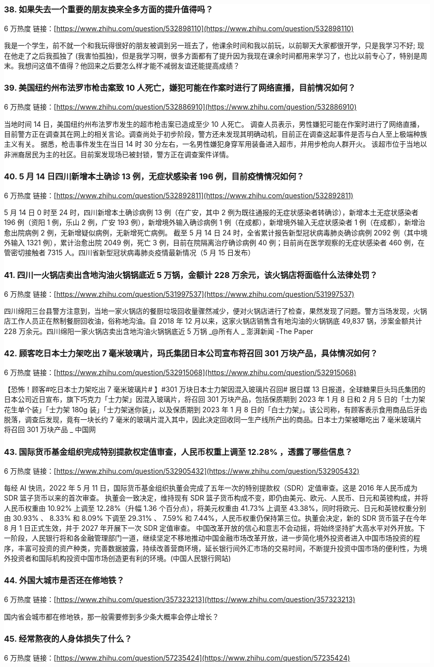 ### 38. 如果失去一个重要的朋友换来全多方面的提升值得吗？
6 万热度 链接：[https://www.zhihu.com/question/532898110](https://www.zhihu.com/question/532898110)

我是一个学生，前不就一个和我玩得很好的朋友被调到另一班去了，他课余时间和我以前玩，以前聊天大家都很开学，只是我学习不好; 现在他走了之后我孤独了 (我害怕孤独)，但是我学习啊，很多方面都有了提升因为我现在课余时间都用来学习了，也比以前专心了，特别是周末。我想问这值不值得？他回来之后要怎么样才能不减弱友谊还能提高成绩？

### 39. 美国纽约州布法罗市枪击案致 10 人死亡，嫌犯可能在作案时进行了网络直播，目前情况如何？
6 万热度 链接：[https://www.zhihu.com/question/532886910](https://www.zhihu.com/question/532886910)

当地时间 14 日，美国纽约州布法罗市发生的超市枪击案已造成至少 10 人死亡。 调查人员表示，男性嫌犯可能在作案时进行了网络直播，目前警方正在调查其在网上的相关言论。调查尚处于初步阶段，警方还未发现其明确动机，目前正在调查这起事件是否与白人至上极端种族主义有关。 据悉，枪击事件发生在当日 14 时 30 分左右，一名男性嫌犯身穿军用装备进入超市，并用步枪向人群开火。 该超市位于当地以非洲裔居民为主的社区。目前案发现场已被封锁，警方正在调查案件详情。

### 40. 5 月 14 日四川新增本土确诊 13 例，无症状感染者 196 例，目前疫情情况如何？
6 万热度 链接：[https://www.zhihu.com/question/532892811](https://www.zhihu.com/question/532892811)

5 月 14 日 0 时至 24 时，四川新增本土确诊病例 13 例（在广安，其中 2 例为既往通报的无症状感染者转确诊），新增本土无症状感染者 196 例（资阳 1 例，乐山 2 例，广安 193 例），新增境外输入确诊病例 1 例（在成都），新增境外输入无症状感染者 1 例（在成都），新增治愈出院病例 2 例，无新增疑似病例，无新增死亡病例。 截至 5 月 14 日 24 时，全省累计报告新型冠状病毒肺炎确诊病例 2092 例（其中境外输入 1321 例），累计治愈出院 2049 例，死亡 3 例，目前在院隔离治疗确诊病例 40 例；目前尚在医学观察的无症状感染者 460 例，在管密切接触者 7315 人。四川省新型冠状病毒肺炎疫情最新情况（5 月 15 日发布）

### 41. 四川一火锅店卖出含地沟油火锅锅底近 5 万锅，金额计 228 万余元，该火锅店将面临什么法律处罚？
6 万热度 链接：[https://www.zhihu.com/question/531997537](https://www.zhihu.com/question/531997537)

四川绵阳三台县警方注意到，当地一家火锅店的餐厨垃圾回收量骤然减少，便对火锅店进行了检查，果然发现了问题。警方当场发现，火锅店工作人员正在熬制餐厨回收油，俗称地沟油。自 2018 年 12 月以来，这家火锅店销售含有地沟油的火锅锅底 49,837 锅，涉案金额共计 228 万余元。四川绵阳一家火锅店卖出含地沟油火锅锅底近 5 万锅 _@所有人 _ 澎湃新闻 -The Paper

### 42. 顾客吃日本士力架吃出 7 毫米玻璃片，玛氏集团日本公司宣布将召回 301 万块产品，具体情况如何？
6 万热度 链接：[https://www.zhihu.com/question/532915068](https://www.zhihu.com/question/532915068)

【恐怖！顾客#吃日本士力架吃出 7 毫米玻璃片# 】#301 万块日本士力架因混入玻璃片召回# 据日媒 13 日报道，全球糖果巨头玛氏集团的日本公司近日宣布，旗下巧克力「士力架」因混入玻璃片，将召回 301 万块产品，包括保质期到 2023 年 1 月 8 日和 2 月 5 日的「士力架花生单个装」「士力架 180g 装」「士力架迷你装」，以及保质期到 2023 年 1 月 8 日的「白士力架」。该公司称，有顾客表示食用商品后牙齿脱落，调查后发现，竟有一块长约 7 毫米的玻璃片混入其中，因此决定回收同一生产线所产出的商品。日本士力架被曝吃出 7 毫米玻璃片 将召回 301 万块产品 _ 中国网

### 43. 国际货币基金组织完成特别提款权定值审查，人民币权重上调至 12.28% ，透露了哪些信息？
6 万热度 链接：[https://www.zhihu.com/question/532905432](https://www.zhihu.com/question/532905432)

每经 AI 快讯，2022 年 5 月 11 日，国际货币基金组织执董会完成了五年一次的特别提款权（SDR）定值审查。这是 2016 年人民币成为 SDR 篮子货币以来的首次审查。 执董会一致决定，维持现有 SDR 篮子货币构成不变，即仍由美元、欧元、人民币、日元和英镑构成，并将人民币权重由 10.92% 上调至 12.28%（升幅 1.36 个百分点），将美元权重由 41.73% 上调至 43.38%，同时将欧元、日元和英镑权重分别由 30.93% 、 8.33% 和 8.09% 下调至 29.31% 、 7.59% 和 7.44%，人民币权重仍保持第三位。执董会决定，新的 SDR 货币篮子在今年 8 月 1 日正式生效，并于 2027 年开展下一次 SDR 定值审查。 中国改革开放的信心和意志不会动摇，将始终坚持扩大高水平对外开放。下一阶段，人民银行将和各金融管理部门一道，继续坚定不移地推动中国金融市场改革开放，进一步简化境外投资者进入中国市场投资的程序，丰富可投资的资产种类，完善数据披露，持续改善营商环境，延长银行间外汇市场的交易时间，不断提升投资中国市场的便利性，为境外投资者和国际机构投资中国市场创造更有利的环境。(中国人民银行网站)

### 44. 外国大城市是否还在修地铁？
6 万热度 链接：[https://www.zhihu.com/question/357323213](https://www.zhihu.com/question/357323213)

国内省会城市都在修地铁，那一般需要修到多少条大概率会停止增长？

### 45. 经常熬夜的人身体损失了什么？
6 万热度 链接：[https://www.zhihu.com/question/57235424](https://www.zhihu.com/question/57235424)
